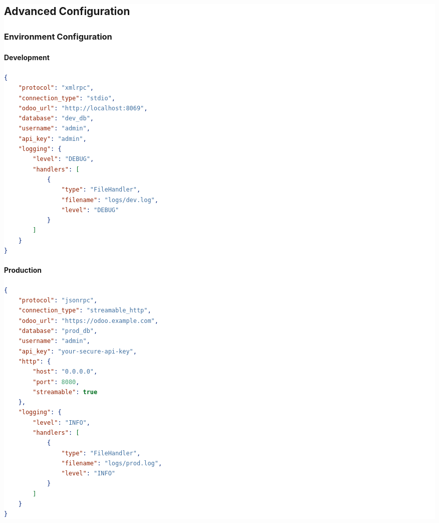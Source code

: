 ## Advanced Configuration

### Environment Configuration

#### Development
```json
{
    "protocol": "xmlrpc",
    "connection_type": "stdio",
    "odoo_url": "http://localhost:8069",
    "database": "dev_db",
    "username": "admin",
    "api_key": "admin",
    "logging": {
        "level": "DEBUG",
        "handlers": [
            {
                "type": "FileHandler",
                "filename": "logs/dev.log",
                "level": "DEBUG"
            }
        ]
    }
}
```

#### Production
```json
{
    "protocol": "jsonrpc",
    "connection_type": "streamable_http",
    "odoo_url": "https://odoo.example.com",
    "database": "prod_db",
    "username": "admin",
    "api_key": "your-secure-api-key",
    "http": {
        "host": "0.0.0.0",
        "port": 8080,
        "streamable": true
    },
    "logging": {
        "level": "INFO",
        "handlers": [
            {
                "type": "FileHandler",
                "filename": "logs/prod.log",
                "level": "INFO"
            }
        ]
    }
}
```
